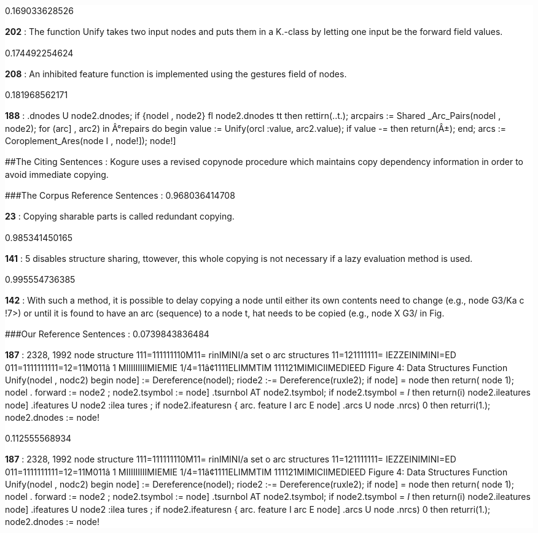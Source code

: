 
0.169033628526

**202** : The function Unify takes two input nodes and puts them in a K.-class by letting one input be the forward field values.


0.174492254624

**208** : An inhibited feature function is implemented using the gestures field of nodes.


0.181968562171

**188** : .dnodes U node2.dnodes; if {nodel , node2} fl node2.dnodes tt then rettirn(..t.); arcpairs := Shared _Arc_Pairs(nodel , node2); for (arc] , arc2) in Â°repairs do begin value := Unify(orcl :value, arc2.value); if value -= then return(Â±); end; arcs := Coroplement_Ares(node I , node!]); node!]



##The Citing Sentences :
Kogure uses a revised copynode procedure which maintains copy dependency information in order to avoid immediate copying.

###The Corpus Reference Sentences :
0.968036414708


**23** : Copying sharable parts is called redundant copying.

0.985341450165


**141** : 5 disables structure sharing, ttowever, this whole copying is not necessary if a lazy evaluation method is used.

0.995554736385


**142** : With such a method, it is possible to delay copying a node until either its own contents need to change (e.g., node G3/Ka c !7>) or until it is found to have an arc (sequence) to a node t, hat needs to be copied (e.g., node X G3/<a c> in Fig.


###Our Reference Sentences :
0.0739843836484

**187** : 2328, 1992 node structure 111=111111110M11= rinIMINI/a set o arc structures 11=121111111= IEZZEINIMINI=ED 011=1111111111=12=11M011â 1 MIIIIIIIIIMIEMIE 1/4=11â¢1111ELIMMTIM 111121MIMICIIMEDIEED Figure 4: Data Structures Function Unify(nodel , nodc2) begin node] := Dereference(nodel); riode2 :-= Dereference(ruxle2); if node] = node then return( node 1); nodel . forward := node2 ; node2.tsymbol := node] .tsurnbol AT node2.tsymbol; if node2.tsymbol = _I_ then return(i) node2.ileatures node] .ifeatures U node2 :ilea tures ; if node2.ifeaturesn { arc. feature I arc E node] .arcs U node .nrcs) 0 then returri(1.); node2.dnodes := node!


0.112555568934

**187** : 2328, 1992 node structure 111=111111110M11= rinIMINI/a set o arc structures 11=121111111= IEZZEINIMINI=ED 011=1111111111=12=11M011â 1 MIIIIIIIIIMIEMIE 1/4=11â¢1111ELIMMTIM 111121MIMICIIMEDIEED Figure 4: Data Structures Function Unify(nodel , nodc2) begin node] := Dereference(nodel); riode2 :-= Dereference(ruxle2); if node] = node then return( node 1); nodel . forward := node2 ; node2.tsymbol := node] .tsurnbol AT node2.tsymbol; if node2.tsymbol = _I_ then return(i) node2.ileatures node] .ifeatures U node2 :ilea tures ; if node2.ifeaturesn { arc. feature I arc E node] .arcs U node .nrcs) 0 then returri(1.); node2.dnodes := node!
